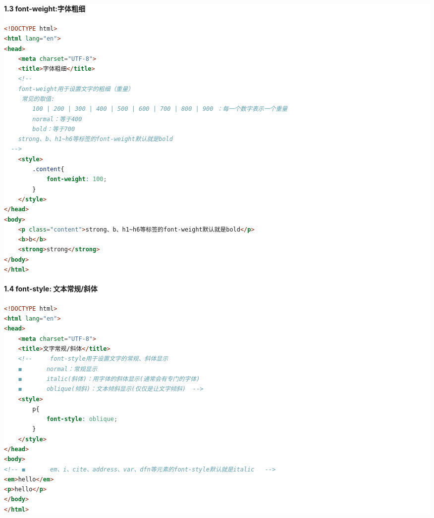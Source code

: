 ```html
```

#### 1.3 font-weight:字体粗细

```html
<!DOCTYPE html>
<html lang="en">
<head>
    <meta charset="UTF-8">
    <title>字体粗细</title>
    <!--
    font-weight用于设置文字的粗细（重量）
     常见的取值:
        100 | 200 | 300 | 400 | 500 | 600 | 700 | 800 | 900 ：每一个数字表示一个重量
        normal：等于400
        bold：等于700
    strong、b、h1~h6等标签的font-weight默认就是bold
  -->
    <style>
        .content{
            font-weight: 100;
        }
    </style>
</head>
<body>
    <p class="content">strong、b、h1~h6等标签的font-weight默认就是bold</p>
    <b>b</b>
    <strong>strong</strong>
</body>
</html>
```

#### 1.4 font-style: 文本常规/斜体

```html
<!DOCTYPE html>
<html lang="en">
<head>
    <meta charset="UTF-8">
    <title>文字常规/斜体</title>
    <!--     font-style用于设置文字的常规、斜体显示
    ◼       normal：常规显示
    ◼       italic(斜体)：用字体的斜体显示(通常会有专门的字体)
    ◼       oblique(倾斜)：文本倾斜显示(仅仅是让文字倾斜)  -->
    <style>
        p{
            font-style: oblique;
        }
    </style>
</head>
<body>
<!-- ◼       em、i、cite、address、var、dfn等元素的font-style默认就是italic   -->
<em>hello</em>
<p>hello</p>
</body>
</html>

```
